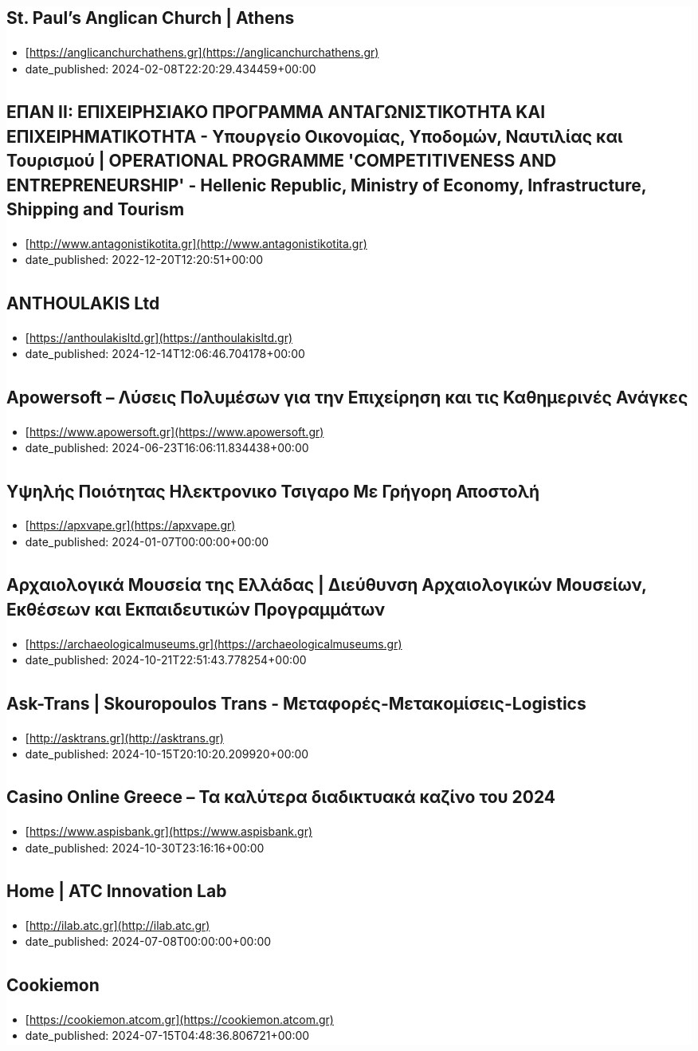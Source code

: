  ## St. Paul’s Anglican Church | Athens
 - [https://anglicanchurchathens.gr](https://anglicanchurchathens.gr)
 - date_published: 2024-02-08T22:20:29.434459+00:00

 ## ΕΠΑΝ ΙΙ: ΕΠΙΧΕΙΡΗΣΙΑΚΟ ΠΡΟΓΡΑΜΜΑ ΑΝΤΑΓΩΝΙΣΤΙΚΟΤΗΤΑ ΚΑΙ ΕΠΙΧΕΙΡΗΜΑΤΙΚΟΤΗΤΑ - Υπουργείο Οικονομίας, Υποδομών, Ναυτιλίας και Τουρισμού | OPERATIONAL PROGRAMME 'COMPETITIVENESS AND ENTREPRENEURSHIP' - Hellenic Republic, Ministry of Economy, Infrastructure, Shipping and Tourism
 - [http://www.antagonistikotita.gr](http://www.antagonistikotita.gr)
 - date_published: 2022-12-20T12:20:51+00:00

 ## ANTHOULAKIS Ltd
 - [https://anthoulakisltd.gr](https://anthoulakisltd.gr)
 - date_published: 2024-12-14T12:06:46.704178+00:00

 ## Apowersoft – Λύσεις Πολυμέσων για την Επιχείρηση και τις Καθημερινές Ανάγκες
 - [https://www.apowersoft.gr](https://www.apowersoft.gr)
 - date_published: 2024-06-23T16:06:11.834438+00:00

 ## Υψηλής Ποιότητας Ηλεκτρονικο Τσιγαρο Με Γρήγορη Αποστολή
 - [https://apxvape.gr](https://apxvape.gr)
 - date_published: 2024-01-07T00:00:00+00:00

 ## Αρχαιολογικά Mουσεία της Ελλάδας | Διεύθυνση Αρχαιολογικών Μουσείων, Εκθέσεων και Εκπαιδευτικών Προγραμμάτων
 - [https://archaeologicalmuseums.gr](https://archaeologicalmuseums.gr)
 - date_published: 2024-10-21T22:51:43.778254+00:00

 ## Ask-Trans | Skouropoulos Trans - Μεταφορές-Μετακομίσεις-Logistics
 - [http://asktrans.gr](http://asktrans.gr)
 - date_published: 2024-10-15T20:10:20.209920+00:00

 ## Casino Online Greece – Τα καλύτερα διαδικτυακά καζίνο του 2024
 - [https://www.aspisbank.gr](https://www.aspisbank.gr)
 - date_published: 2024-10-30T23:16:16+00:00

 ## Home | ATC Innovation Lab
 - [http://ilab.atc.gr](http://ilab.atc.gr)
 - date_published: 2024-07-08T00:00:00+00:00

 ## Cookiemon
 - [https://cookiemon.atcom.gr](https://cookiemon.atcom.gr)
 - date_published: 2024-07-15T04:48:36.806721+00:00
